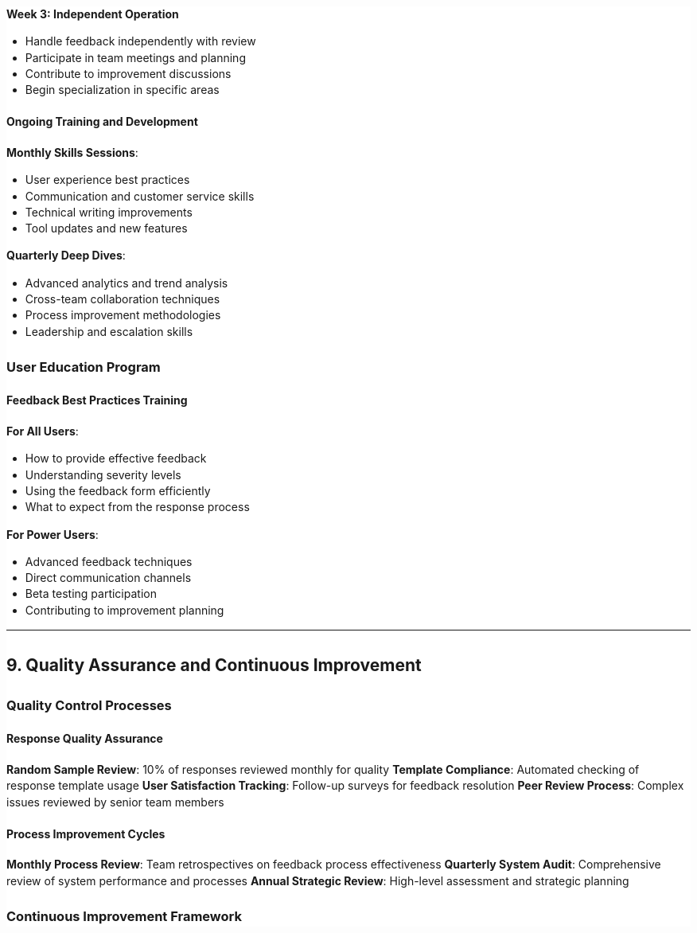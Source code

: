 **Week 3: Independent Operation**
- Handle feedback independently with review
- Participate in team meetings and planning
- Contribute to improvement discussions
- Begin specialization in specific areas

#### Ongoing Training and Development
**Monthly Skills Sessions**:
- User experience best practices
- Communication and customer service skills
- Technical writing improvements
- Tool updates and new features

**Quarterly Deep Dives**:
- Advanced analytics and trend analysis
- Cross-team collaboration techniques
- Process improvement methodologies
- Leadership and escalation skills

### User Education Program

#### Feedback Best Practices Training
**For All Users**:
- How to provide effective feedback
- Understanding severity levels
- Using the feedback form efficiently
- What to expect from the response process

**For Power Users**:
- Advanced feedback techniques
- Direct communication channels
- Beta testing participation
- Contributing to improvement planning

---

## 9. Quality Assurance and Continuous Improvement

### Quality Control Processes

#### Response Quality Assurance
**Random Sample Review**: 10% of responses reviewed monthly for quality
**Template Compliance**: Automated checking of response template usage
**User Satisfaction Tracking**: Follow-up surveys for feedback resolution
**Peer Review Process**: Complex issues reviewed by senior team members

#### Process Improvement Cycles
**Monthly Process Review**: Team retrospectives on feedback process effectiveness
**Quarterly System Audit**: Comprehensive review of system performance and processes
**Annual Strategic Review**: High-level assessment and strategic planning

### Continuous Improvement Framework
